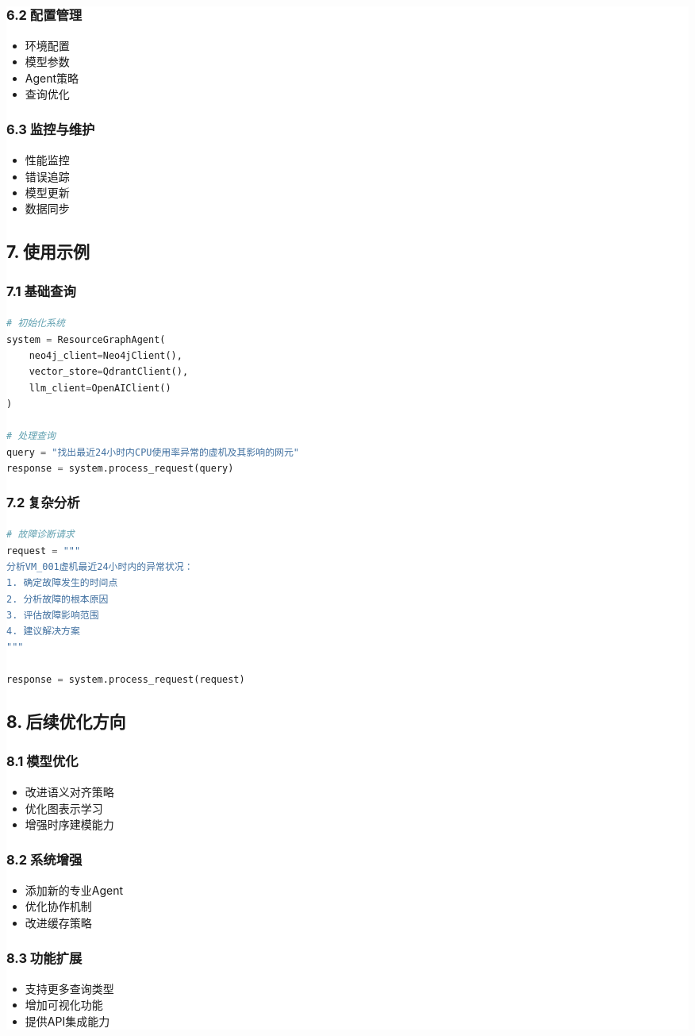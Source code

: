 ### 6.2 配置管理
- 环境配置
- 模型参数
- Agent策略
- 查询优化

### 6.3 监控与维护
- 性能监控
- 错误追踪
- 模型更新
- 数据同步

## 7. 使用示例

### 7.1 基础查询
```python
# 初始化系统
system = ResourceGraphAgent(
    neo4j_client=Neo4jClient(),
    vector_store=QdrantClient(),
    llm_client=OpenAIClient()
)

# 处理查询
query = "找出最近24小时内CPU使用率异常的虚机及其影响的网元"
response = system.process_request(query)
```

### 7.2 复杂分析
```python
# 故障诊断请求
request = """
分析VM_001虚机最近24小时内的异常状况：
1. 确定故障发生的时间点
2. 分析故障的根本原因
3. 评估故障影响范围
4. 建议解决方案
"""

response = system.process_request(request)
```

## 8. 后续优化方向

### 8.1 模型优化
- 改进语义对齐策略
- 优化图表示学习
- 增强时序建模能力

### 8.2 系统增强
- 添加新的专业Agent
- 优化协作机制
- 改进缓存策略

### 8.3 功能扩展
- 支持更多查询类型
- 增加可视化功能
- 提供API集成能力 